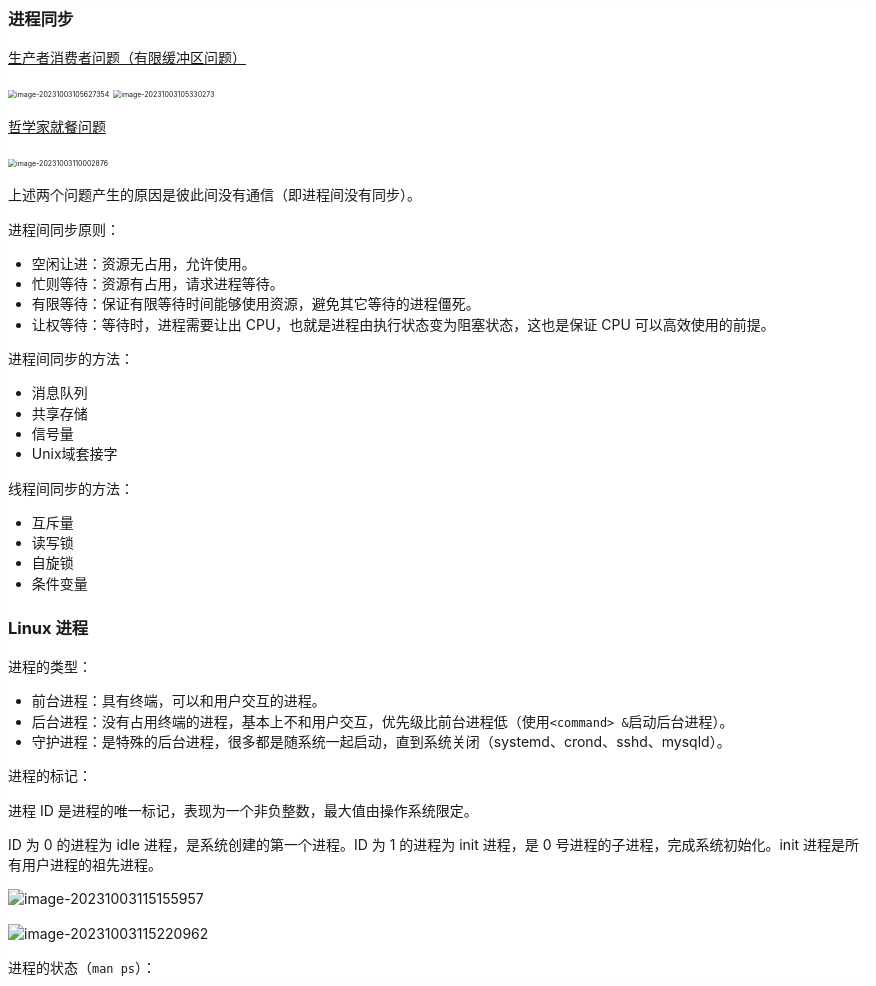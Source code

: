 ### 进程同步

[生产者消费者问题（有限缓冲区问题）](https://zh.wiki.chinapedia.org/wiki/%E7%94%9F%E4%BA%A7%E8%80%85%E6%B6%88%E8%B4%B9%E8%80%85%E9%97%AE%E9%A2%98)

<img src="https://cdn.jsdelivr.net/gh/xianglin2020/gallery@master/2023/10/1696301787.png" alt="image-20231003105627354" style="zoom:50%;" />

<img src="https://cdn.jsdelivr.net/gh/xianglin2020/gallery@master/2023/10/1696301611.png" alt="image-20231003105330273" style="zoom:50%;" />

[哲学家就餐问题](https://zh.wiki.chinapedia.org/wiki/%E5%93%B2%E5%AD%A6%E5%AE%B6%E5%B0%B1%E9%A4%90%E9%97%AE%E9%A2%98)

<img src="https://cdn.jsdelivr.net/gh/xianglin2020/gallery@master/2023/10/1696302003.png" alt="image-20231003110002876" style="zoom:50%;" />

上述两个问题产生的原因是彼此间没有通信（即进程间没有同步）。

进程间同步原则：

* 空闲让进：资源无占用，允许使用。
* 忙则等待：资源有占用，请求进程等待。
* 有限等待：保证有限等待时间能够使用资源，避免其它等待的进程僵死。
* 让权等待：等待时，进程需要让出 CPU，也就是进程由执行状态变为阻塞状态，这也是保证 CPU 可以高效使用的前提。

进程间同步的方法：

* 消息队列
* 共享存储
* 信号量
* Unix域套接字

线程间同步的方法：

* 互斥量
* 读写锁
* 自旋锁
* 条件变量

### Linux 进程

进程的类型：

* 前台进程：具有终端，可以和用户交互的进程。
* 后台进程：没有占用终端的进程，基本上不和用户交互，优先级比前台进程低（使用`<command> &`启动后台进程）。
* 守护进程：是特殊的后台进程，很多都是随系统一起启动，直到系统关闭（systemd、crond、sshd、mysqld）。

进程的标记：

进程 ID 是进程的唯一标记，表现为一个非负整数，最大值由操作系统限定。

ID 为 0 的进程为 idle 进程，是系统创建的第一个进程。ID 为 1 的进程为 init 进程，是 0 号进程的子进程，完成系统初始化。init 进程是所有用户进程的祖先进程。

![image-20231003115155957](https://cdn.jsdelivr.net/gh/xianglin2020/gallery@master/2023/10/1696305116.png)

![image-20231003115220962](https://cdn.jsdelivr.net/gh/xianglin2020/gallery@master/2023/10/1696305141.png)

进程的状态（`man ps`）：
